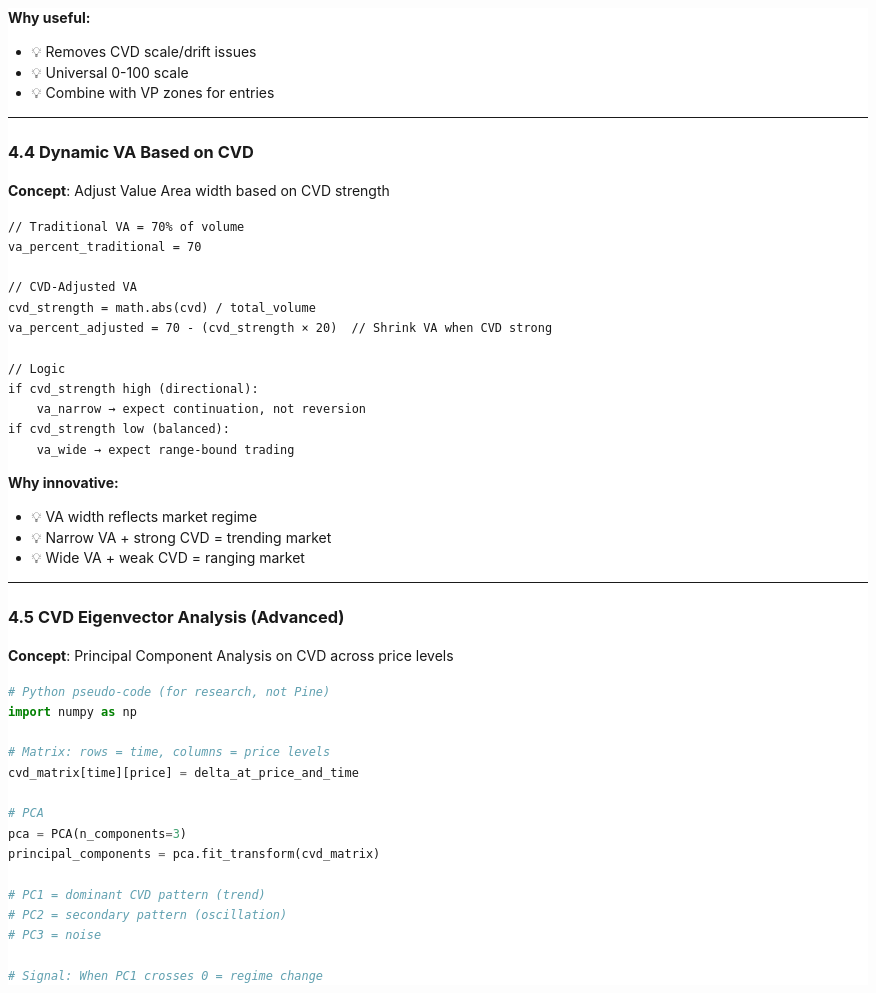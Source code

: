 **Why useful:**
- 💡 Removes CVD scale/drift issues
- 💡 Universal 0-100 scale
- 💡 Combine with VP zones for entries

---

### **4.4 Dynamic VA Based on CVD**

**Concept**: Adjust Value Area width based on CVD strength

```pine
// Traditional VA = 70% of volume
va_percent_traditional = 70

// CVD-Adjusted VA
cvd_strength = math.abs(cvd) / total_volume
va_percent_adjusted = 70 - (cvd_strength × 20)  // Shrink VA when CVD strong

// Logic
if cvd_strength high (directional):
    va_narrow → expect continuation, not reversion
if cvd_strength low (balanced):
    va_wide → expect range-bound trading
```

**Why innovative:**
- 💡 VA width reflects market regime
- 💡 Narrow VA + strong CVD = trending market
- 💡 Wide VA + weak CVD = ranging market

---

### **4.5 CVD Eigenvector Analysis (Advanced)**

**Concept**: Principal Component Analysis on CVD across price levels

```python
# Python pseudo-code (for research, not Pine)
import numpy as np

# Matrix: rows = time, columns = price levels
cvd_matrix[time][price] = delta_at_price_and_time

# PCA
pca = PCA(n_components=3)
principal_components = pca.fit_transform(cvd_matrix)

# PC1 = dominant CVD pattern (trend)
# PC2 = secondary pattern (oscillation)
# PC3 = noise

# Signal: When PC1 crosses 0 = regime change
```
